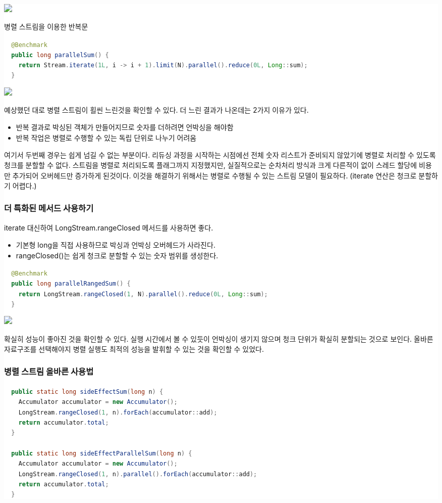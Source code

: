 ![](https://velog.velcdn.com/images/bw1611/post/6bd90aac-c454-4575-a42e-6c91ba6ace59/image.png)



병렬 스트림을 이용한 반복문
```java
  @Benchmark
  public long parallelSum() {
    return Stream.iterate(1L, i -> i + 1).limit(N).parallel().reduce(0L, Long::sum);
  }
```

![](https://velog.velcdn.com/images/bw1611/post/86056f9e-281a-4a8d-878b-93ea4e3a6016/image.png)

예상했던 대로 병렬 스트림이 횔씬 느린것을 확인할 수 있다.
더 느린 결과가 나온데는 2가지 이유가 있다.

- 반복 결과로 박싱된 객체가 만들어지므로 숫자를 더하려면 언박싱을 해야함
- 반복 작업은 병렬로 수행할 수 있는 독립 단위로 나누기 어려움

여기서 두번째 경우는 쉽게 넘길 수 없는 부분이다. 리듀싱 과정을 시작하는 시점에선 전체 숫자 리스트가 준비되지 않았기에 병렬로 처리할 수 있도록 청크를 분할할 수 없다. 스트림을 병렬로 처리되도록 플래그까지 지정했지만, 실질적으로는 순차처리 방식과 크게 다른적이 없이 스레드 할당에 비용만 추가되어 오버헤드만 증가하게 된것이다.
이것을 해결하기 위해서는 병렬로 수행될 수 있는 스트림 모델이 필요하다. (iterate 연산은 청크로 분할하기 어렵다.)


### 더 특화된 메서드 사용하기

iterate 대신하여 LongStream.rangeClosed 메서드를 사용하면 좋다.

- 기본형 long을 직접 사용하므로 박싱과 언박싱 오버헤드가 사라진다.
- rangeClosed()는 쉽게 청크로 분할할 수 있는 숫자 범위를 생성한다.

```java
  @Benchmark
  public long parallelRangedSum() {
    return LongStream.rangeClosed(1, N).parallel().reduce(0L, Long::sum);
  }
```

![](https://velog.velcdn.com/images/bw1611/post/b38f3b43-e752-400d-8cb0-264511751fc6/image.png)



확실히 성능이 좋아진 것을 확인할 수 있다. 실행 시간에서 볼 수 있듯이 언박싱이 생기지 않으며 청크 단위가 확실히 분할되는 것으로 보인다. 올바른 자료구조를 선택해야지 병렬 실행도 최적의 성능을 발휘할 수 있는 것을 확인할 수 있었다.

### 병렬 스트림 올바른 사용법

```java
  public static long sideEffectSum(long n) {
    Accumulator accumulator = new Accumulator();
    LongStream.rangeClosed(1, n).forEach(accumulator::add);
    return accumulator.total;
  }

  public static long sideEffectParallelSum(long n) {
    Accumulator accumulator = new Accumulator();
    LongStream.rangeClosed(1, n).parallel().forEach(accumulator::add);
    return accumulator.total;
  }
```
